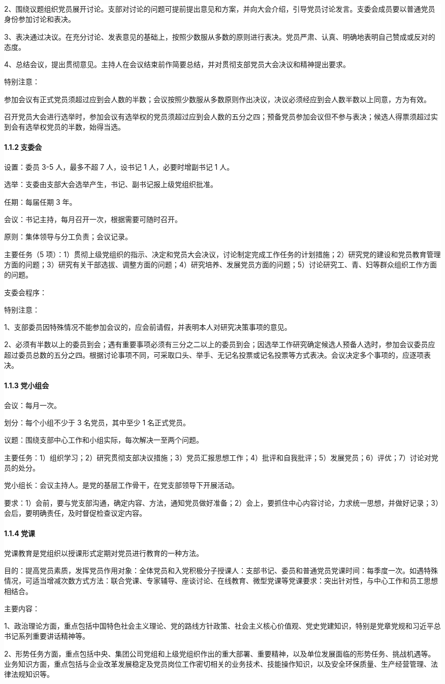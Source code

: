 2、围绕议题组织党员展开讨论。支部对讨论的问题可提前提出意见和方案，并向大会介绍，引导党员讨论发言。支委会成员要以普通党员身份参加讨论和表决。

3、表决通过决议。在充分讨论、发表意见的基础上，按照少数服从多数的原则进行表决。党员严肃、认真、明确地表明自己赞成或反对的态度。

4、总结会议，提出贯彻意见。主持人在会议结束前作简要总结，并对贯彻支部党员大会决议和精神提出要求。

特别注意：

参加会议有正式党员须超过应到会人数的半数；会议按照少数服从多数原则作出决议，决议必须经应到会人数半数以上同意，方为有效。

召开党员大会进行选举时，参加会议有选举权的党员须超过应到会人数的五分之四；预备党员参加会议但不参与表决；候选人得票须超过实到会有选举权党员的半数，始得当选。

#### 1.1.2 支委会

设置：委员 3-5 人，最多不超 7 人，设书记 1 人，必要时增副书记 1 人。

选举：支委由支部大会选举产生，书记、副书记报上级党组织批准。

任期：每届任期 3 年。

会议：书记主持，每月召开一次，根据需要可随时召开。

原则：集体领导与分工负责；会议记录。

主要任务（5 项）：1）贯彻上级党组织的指示、决定和党员大会决议，讨论制定完成工作任务的计划措施；2）研究党的建设和党员教育管理方面的问题；3）研究有关干部选拔、调整方面的问题；4）研究培养、发展党员方面的问题；5）讨论研究工、青、妇等群众组织工作方面的问题。

支委会程序：

特别注意：

1、支部委员因特殊情况不能参加会议的，应会前请假，并表明本人对研究决策事项的意见。

2、必须有半数以上的委员到会；遇有重要事项必须有三分之二以上的委员到会；因选举工作研究确定候选人预备人选时，参加会议委员应超过委员总数的五分之四。根据讨论事项不同，可采取口头、举手、无记名投票或记名投票等方式表决。会议决定多个事项的，应逐项表决。

#### 1.1.3 党小组会

会议：每月一次。

划分：每个小组不少于 3 名党员，其中至少 1 名正式党员。

议题：围绕支部中心工作和小组实际，每次解决一至两个问题。

主要任务：1）组织学习；2）研究贯彻支部决议措施；3）党员汇报思想工作；4）批评和自我批评；5）发展党员；6）评优；7）讨论对党员的处分。

党小组长：会议主持人。是党的基层工作骨干，在党支部领导下开展活动。

要求：1）会前，要与党支部沟通，确定内容、方法，通知党员做好准备；2）会上，要抓住中心内容讨论，力求统一思想，并做好记录；3）会后，要明确责任，及时督促检查议定内容。

#### 1.1.4 党课

党课教育是党组织以授课形式定期对党员进行教育的一种方法。

目的：提高党员素质，发挥党员作用对象：全体党员和入党积极分子授课人：支部书记、委员和普通党员党课时间：每季度一次。如遇特殊情况，可适当增减次数方式方法：联合党课、专家辅导、座谈讨论、在线教育、微型党课等党课要求：突出针对性，与中心工作和员工思想相结合。

主要内容：

1、政治理论方面，重点包括中国特色社会主义理论、党的路线方针政策、社会主义核心价值观、党史党建知识，特别是党章党规和习近平总书记系列重要讲话精神等。

2、形势任务方面，重点包括中央、集团公司党组和上级党组织作出的重大部署、重要精神，以及单位发展面临的形势任务、挑战机遇等。业务知识方面，重点包括与企业改革发展稳定及党员岗位工作密切相关的业务技术、技能操作知识，以及安全环保质量、生产经营管理、法律法规知识等。
